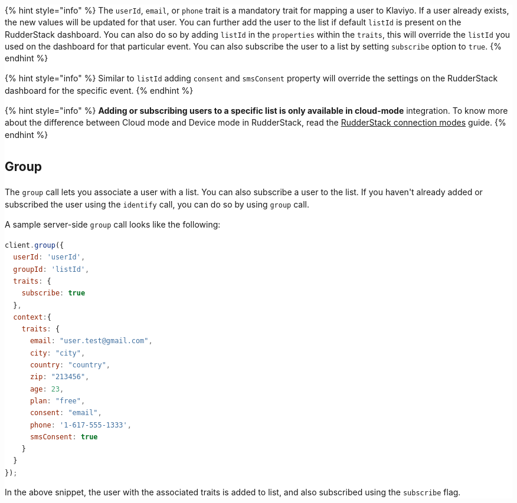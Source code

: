 {% hint style="info" %}
The `userId`, `email`, or `phone` trait is a mandatory trait for mapping a user to Klaviyo. If a user already exists, the new values will be updated for that user. You can further add the user to the list if default `listId` is present on the RudderStack dashboard. You can also do so by adding `listId` in the `properties` within the `traits`, this will override the `listId` you used on the dashboard for that particular event. You can also subscribe the user to a list by setting `subscribe` option to `true`.
{% endhint %}

{% hint style="info" %}
Similar to `listId` adding `consent` and `smsConsent` property will override the settings on the RudderStack dashboard for the specific event.
{% endhint %}

{% hint style="info" %}
**Adding or subscribing users to a specific list is only available in cloud-mode** integration. To know more about the difference between Cloud mode and Device mode in RudderStack, read the [RudderStack connection modes](https://docs.rudderstack.com/get-started/rudderstack-connection-modes) guide.
{% endhint %}

## Group

The `group` call lets you associate a user with a list. You can also subscribe a user to the list. If you haven't already added or subscribed the user using the `identify` call, you can do so by using `group` call.

A sample server-side `group` call looks like the following:

```javascript
client.group({
  userId: 'userId',
  groupId: 'listId',
  traits: {
    subscribe: true
  },
  context:{
    traits: {
      email: "user.test@gmail.com",
      city: "city",
      country: "country",
      zip: "213456",
      age: 23,
      plan: "free",
      consent: "email",
      phone: '1-617-555-1333',
      smsConsent: true
    }
  }
});
```

In the above snippet, the user with the associated traits is added to list, and also subscribed using the `subscribe` flag.
